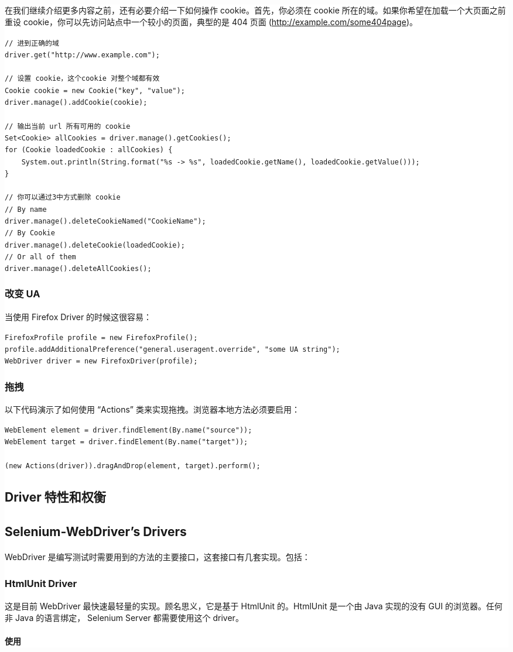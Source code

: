 在我们继续介绍更多内容之前，还有必要介绍一下如何操作 cookie。首先，你必须在 cookie 所在的域。如果你希望在加载一个大页面之前重设 cookie，你可以先访问站点中一个较小的页面，典型的是 404 页面 (http://example.com/some404page)。

    // 进到正确的域
    driver.get("http://www.example.com");
    
    // 设置 cookie，这个cookie 对整个域都有效
    Cookie cookie = new Cookie("key", "value");
    driver.manage().addCookie(cookie);
    
    // 输出当前 url 所有可用的 cookie
    Set<Cookie> allCookies = driver.manage().getCookies();
    for (Cookie loadedCookie : allCookies) {
        System.out.println(String.format("%s -> %s", loadedCookie.getName(), loadedCookie.getValue()));
    }
    
    // 你可以通过3中方式删除 cookie
    // By name
    driver.manage().deleteCookieNamed("CookieName");
    // By Cookie
    driver.manage().deleteCookie(loadedCookie);
    // Or all of them
    driver.manage().deleteAllCookies();

### 改变 UA

当使用 Firefox Driver 的时候这很容易：

    FirefoxProfile profile = new FirefoxProfile();
    profile.addAdditionalPreference("general.useragent.override", "some UA string");
    WebDriver driver = new FirefoxDriver(profile);

### 拖拽

以下代码演示了如何使用 “Actions” 类来实现拖拽。浏览器本地方法必须要启用：

    WebElement element = driver.findElement(By.name("source"));
    WebElement target = driver.findElement(By.name("target"));
    
    (new Actions(driver)).dragAndDrop(element, target).perform();

## Driver 特性和权衡

## Selenium-WebDriver’s Drivers

WebDriver 是编写测试时需要用到的方法的主要接口，这套接口有几套实现。包括：

### HtmlUnit Driver

这是目前 WebDriver 最快速最轻量的实现。顾名思义，它是基于 HtmlUnit 的。HtmlUnit 是一个由 Java 实现的没有 GUI 的浏览器。任何非 Java 的语言绑定， Selenium Server 都需要使用这个 driver。

#### 使用
